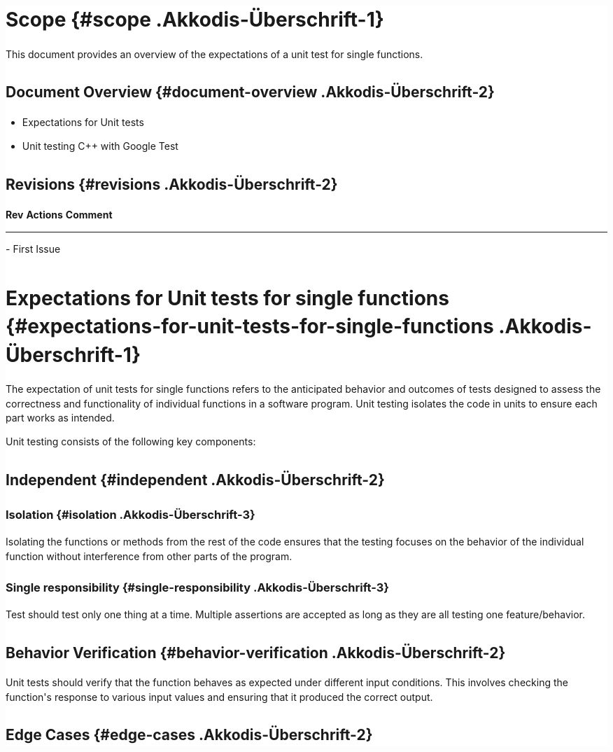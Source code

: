 Scope {#scope .Akkodis-Überschrift-1}
=====

This document provides an overview of the expectations of a unit test
for single functions.

Document Overview {#document-overview .Akkodis-Überschrift-2}
-----------------

-   Expectations for Unit tests

-   Unit testing C++ with Google Test

Revisions {#revisions .Akkodis-Überschrift-2}
---------

  **Rev**   **Actions**   **Comment**
  --------- ------------- -------------
  \-        First Issue   
                          

Expectations for Unit tests for single functions {#expectations-for-unit-tests-for-single-functions .Akkodis-Überschrift-1}
================================================

The expectation of unit tests for single functions refers to the
anticipated behavior and outcomes of tests designed to assess the
correctness and functionality of individual functions in a software
program. Unit testing isolates the code in units to ensure each part
works as intended.

Unit testing consists of the following key components:

Independent {#independent .Akkodis-Überschrift-2}
-----------

### Isolation {#isolation .Akkodis-Überschrift-3}

Isolating the functions or methods from the rest of the code ensures
that the testing focuses on the behavior of the individual function
without interference from other parts of the program.

### Single responsibility {#single-responsibility .Akkodis-Überschrift-3}

Test should test only one thing at a time. Multiple assertions are
accepted as long as they are all testing one feature/behavior.

Behavior Verification {#behavior-verification .Akkodis-Überschrift-2}
---------------------

Unit tests should verify that the function behaves as expected under
different input conditions. This involves checking the function's
response to various input values and ensuring that it produced the
correct output.

Edge Cases {#edge-cases .Akkodis-Überschrift-2}
----------
